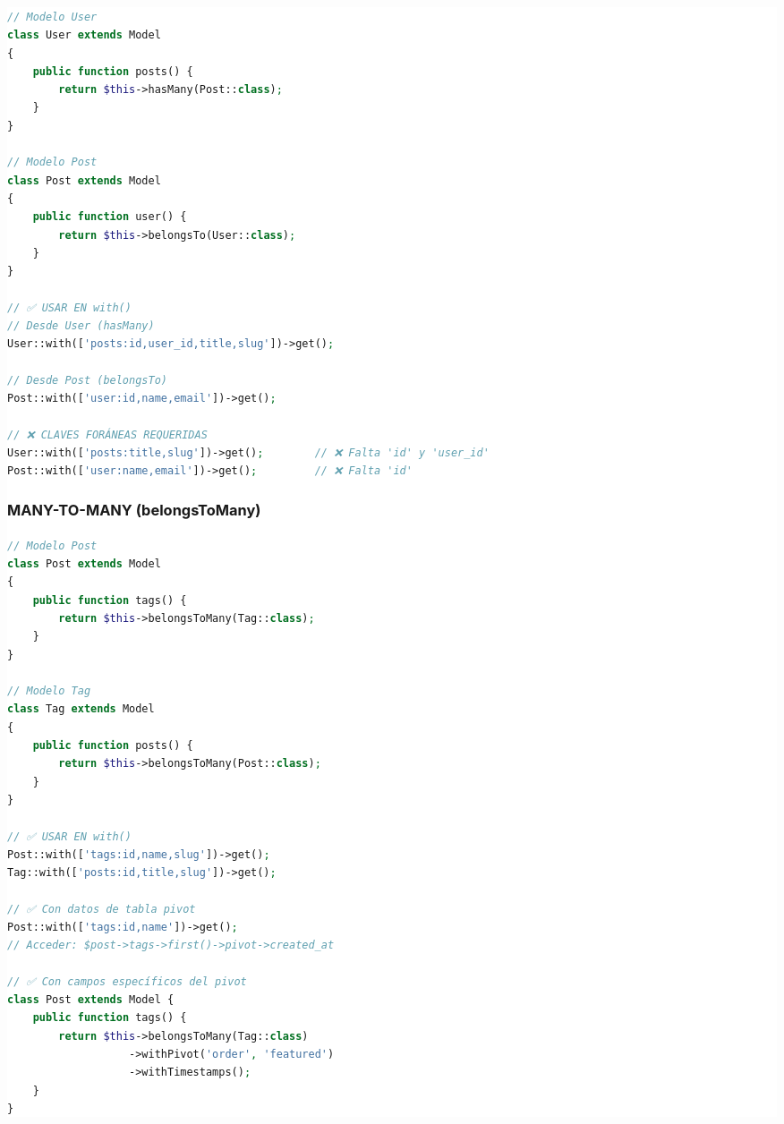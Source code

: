 ```php
// Modelo User
class User extends Model 
{
    public function posts() {
        return $this->hasMany(Post::class);
    }
}

// Modelo Post  
class Post extends Model
{
    public function user() {
        return $this->belongsTo(User::class);
    }
}

// ✅ USAR EN with()
// Desde User (hasMany)
User::with(['posts:id,user_id,title,slug'])->get();

// Desde Post (belongsTo)  
Post::with(['user:id,name,email'])->get();

// ❌ CLAVES FORÁNEAS REQUERIDAS
User::with(['posts:title,slug'])->get();        // ❌ Falta 'id' y 'user_id'
Post::with(['user:name,email'])->get();         // ❌ Falta 'id'
```

### **MANY-TO-MANY (belongsToMany)**

```php
// Modelo Post
class Post extends Model
{
    public function tags() {
        return $this->belongsToMany(Tag::class);
    }
}

// Modelo Tag
class Tag extends Model  
{
    public function posts() {
        return $this->belongsToMany(Post::class);
    }
}

// ✅ USAR EN with()
Post::with(['tags:id,name,slug'])->get();
Tag::with(['posts:id,title,slug'])->get();

// ✅ Con datos de tabla pivot
Post::with(['tags:id,name'])->get();
// Acceder: $post->tags->first()->pivot->created_at

// ✅ Con campos específicos del pivot
class Post extends Model {
    public function tags() {
        return $this->belongsToMany(Tag::class)
                   ->withPivot('order', 'featured')
                   ->withTimestamps();
    }
}
```